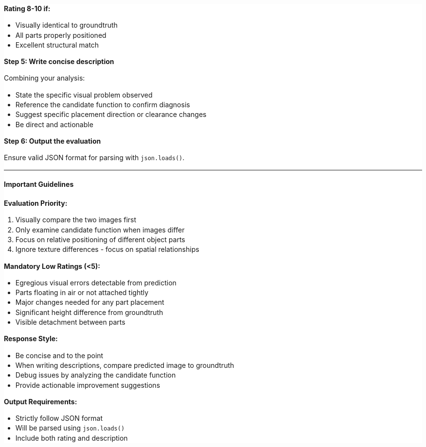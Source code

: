 **Rating 8-10 if:**



- Visually identical to groundtruth
- All parts properly positioned
- Excellent structural match

**Step 5: Write concise description**

 

Combining your analysis:



- State the specific visual problem observed
- Reference the candidate function to confirm diagnosis
- Suggest specific placement direction or clearance changes
- Be direct and actionable

**Step 6: Output the evaluation**

 

Ensure valid JSON format for parsing with `json.loads()`.



------

#### Important Guidelines

**Evaluation Priority:**



1. Visually compare the two images first
2. Only examine candidate function when images differ
3. Focus on relative positioning of different object parts
4. Ignore texture differences - focus on spatial relationships

**Mandatory Low Ratings (<5):**



- Egregious visual errors detectable from prediction
- Parts floating in air or not attached tightly
- Major changes needed for any part placement
- Significant height difference from groundtruth
- Visible detachment between parts

**Response Style:**



- Be concise and to the point
- When writing descriptions, compare predicted image to groundtruth
- Debug issues by analyzing the candidate function
- Provide actionable improvement suggestions

**Output Requirements:**



- Strictly follow JSON format
- Will be parsed using `json.loads()`
- Include both rating and description
